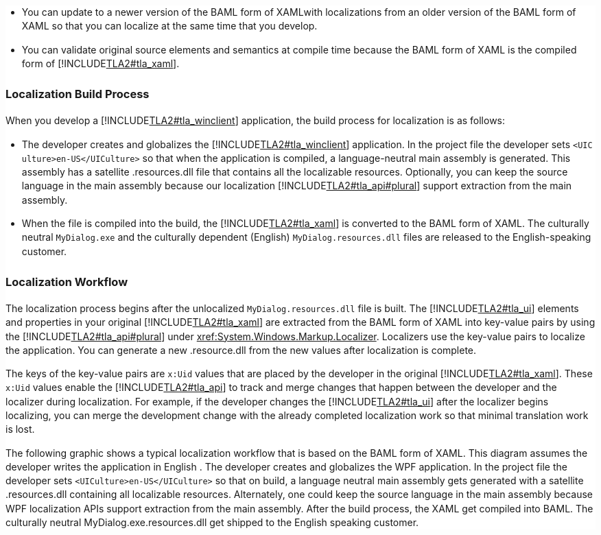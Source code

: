 -   You can update to a newer version of the BAML form of XAMLwith localizations from an older version of the BAML form of XAML so that you can localize at the same time that you develop.  
  
-   You can validate original source elements and semantics at compile time because the BAML form of XAML is the compiled form of                          [!INCLUDE[TLA2#tla_xaml](../../../../includes/tla2sharptla-xaml-md.md)].  
  
### Localization Build Process  
 When you develop a                          [!INCLUDE[TLA2#tla_winclient](../../../../includes/tla2sharptla-winclient-md.md)] application, the build process for localization is as follows:  
  
-   The developer creates and globalizes the                                  [!INCLUDE[TLA2#tla_winclient](../../../../includes/tla2sharptla-winclient-md.md)] application. In the project file the developer sets                                  `<UICulture>en-US</UICulture>` so that when the application is compiled, a language-neutral main assembly is generated. This assembly has a satellite .resources.dll file that contains all the localizable resources. Optionally, you can keep the source language in the main assembly because our localization                                  [!INCLUDE[TLA2#tla_api#plural](../../../../includes/tla2sharptla-apisharpplural-md.md)] support extraction from the main assembly.  
  
-   When the file is compiled into the build, the                                  [!INCLUDE[TLA2#tla_xaml](../../../../includes/tla2sharptla-xaml-md.md)] is converted to the BAML form of XAML. The culturally neutral                                  `MyDialog.exe` and the culturally dependent (English)                                  `MyDialog.resources.dll` files are released to the English-speaking customer.  
  
### Localization Workflow  
 The localization process begins after the unlocalized                          `MyDialog.resources.dll` file is built. The                          [!INCLUDE[TLA2#tla_ui](../../../../includes/tla2sharptla-ui-md.md)] elements and properties in your original                          [!INCLUDE[TLA2#tla_xaml](../../../../includes/tla2sharptla-xaml-md.md)] are extracted from the BAML form of XAML into key-value pairs by using the                          [!INCLUDE[TLA2#tla_api#plural](../../../../includes/tla2sharptla-apisharpplural-md.md)] under                          <xref:System.Windows.Markup.Localizer>. Localizers use the key-value pairs to localize the application. You can generate a new .resource.dll from the new values after localization is complete.  
  
 The keys of the key-value pairs are                          `x:Uid` values that are placed by the developer in the original                          [!INCLUDE[TLA2#tla_xaml](../../../../includes/tla2sharptla-xaml-md.md)]. These                          `x:Uid` values enable the                          [!INCLUDE[TLA2#tla_api](../../../../includes/tla2sharptla-api-md.md)] to track and merge changes that happen between the developer and the localizer during localization. For example, if the developer changes the                          [!INCLUDE[TLA2#tla_ui](../../../../includes/tla2sharptla-ui-md.md)] after the localizer begins localizing, you can merge the development change with the already completed localization work so that minimal translation work is lost.  
  
 The following graphic shows a typical localization workflow that is based on the BAML form of XAML. This diagram assumes the developer writes the application in                          English                         . The developer creates and globalizes the WPF application. In the project file the developer sets                          `<UICulture>en-US</UICulture>` so that on build, a language neutral main assembly gets generated with a satellite .resources.dll containing all localizable resources. Alternately, one could keep the source language in the main assembly because WPF localization APIs support extraction from the main assembly. After the build process, the XAML get compiled into BAML. The culturally neutral MyDialog.exe.resources.dll get shipped to the English speaking customer.  
  